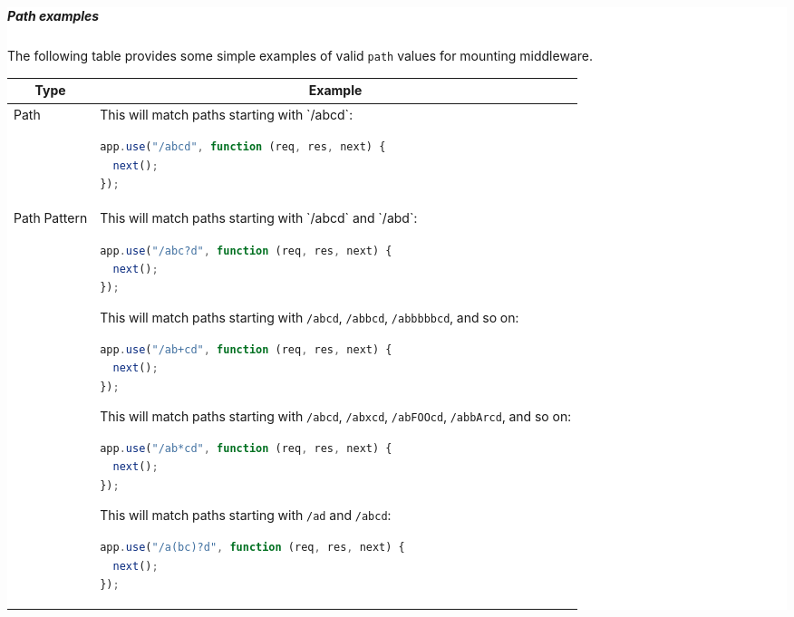 ##### Path examples

The following table provides some simple examples of valid `path` values for mounting middleware.

<table class="doctable">
  <thead>
    <tr>
      <th> Type </th>
      <th> Example </th>
    </tr>
  </thead>
  <tbody>
    <tr>
      <td>Path</td>
      <td>
      This will match paths starting with `/abcd`:

```ts
app.use("/abcd", function (req, res, next) {
  next();
});
```

  </td>
    </tr>
    <tr>
      <td>Path Pattern</td>
      <td>
      This will match paths starting with `/abcd` and `/abd`:

```ts
app.use("/abc?d", function (req, res, next) {
  next();
});
```

This will match paths starting with `/abcd`, `/abbcd`, `/abbbbbcd`, and so on:

```ts
app.use("/ab+cd", function (req, res, next) {
  next();
});
```

This will match paths starting with `/abcd`, `/abxcd`, `/abFOOcd`, `/abbArcd`, and so on:

```ts
app.use("/ab*cd", function (req, res, next) {
  next();
});
```

This will match paths starting with `/ad` and `/abcd`:

```ts
app.use("/a(bc)?d", function (req, res, next) {
  next();
});
```
